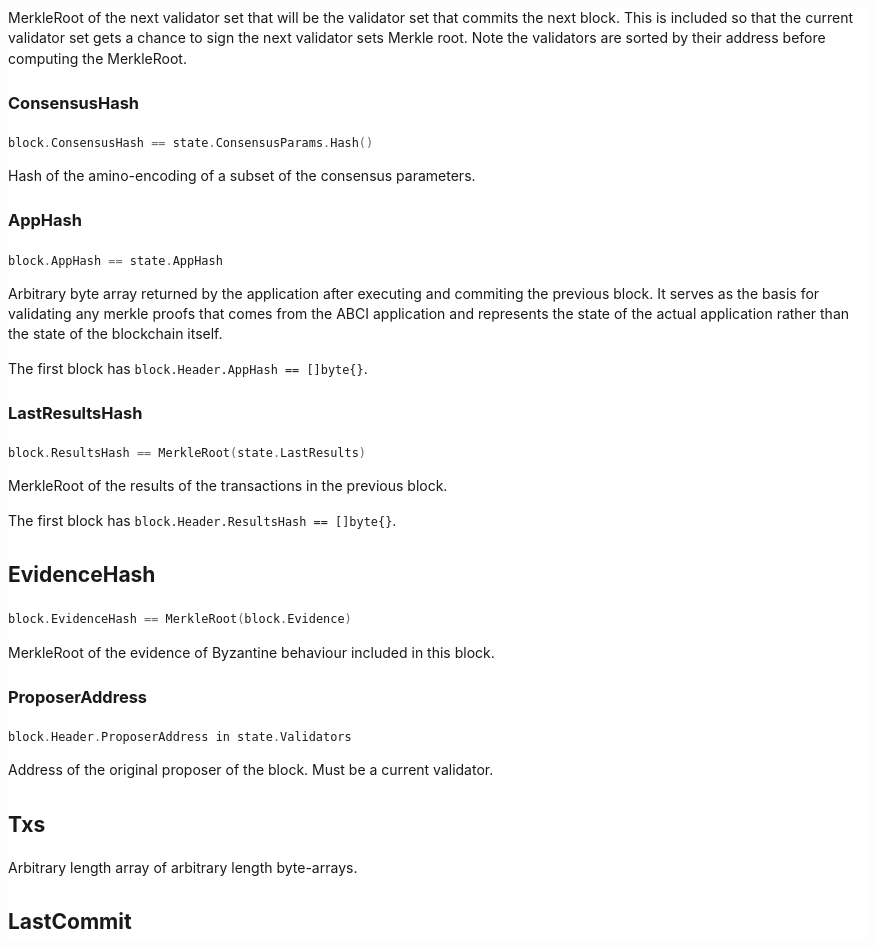 MerkleRoot of the next validator set that will be the validator set that commits the next block.
This is included so that the current validator set gets a chance to sign the
next validator sets Merkle root.
Note the validators are sorted by their address before computing the MerkleRoot.

### ConsensusHash

```go
block.ConsensusHash == state.ConsensusParams.Hash()
```

Hash of the amino-encoding of a subset of the consensus parameters.

### AppHash

```go
block.AppHash == state.AppHash
```

Arbitrary byte array returned by the application after executing and commiting the previous block. It serves as the basis for validating any merkle proofs that comes from the ABCI application and represents the state of the actual application rather than the state of the blockchain itself.

The first block has `block.Header.AppHash == []byte{}`.

### LastResultsHash

```go
block.ResultsHash == MerkleRoot(state.LastResults)
```

MerkleRoot of the results of the transactions in the previous block.

The first block has `block.Header.ResultsHash == []byte{}`.

## EvidenceHash

```go
block.EvidenceHash == MerkleRoot(block.Evidence)
```

MerkleRoot of the evidence of Byzantine behaviour included in this block.

### ProposerAddress

```go
block.Header.ProposerAddress in state.Validators
```

Address of the original proposer of the block. Must be a current validator.

## Txs

Arbitrary length array of arbitrary length byte-arrays.

## LastCommit
